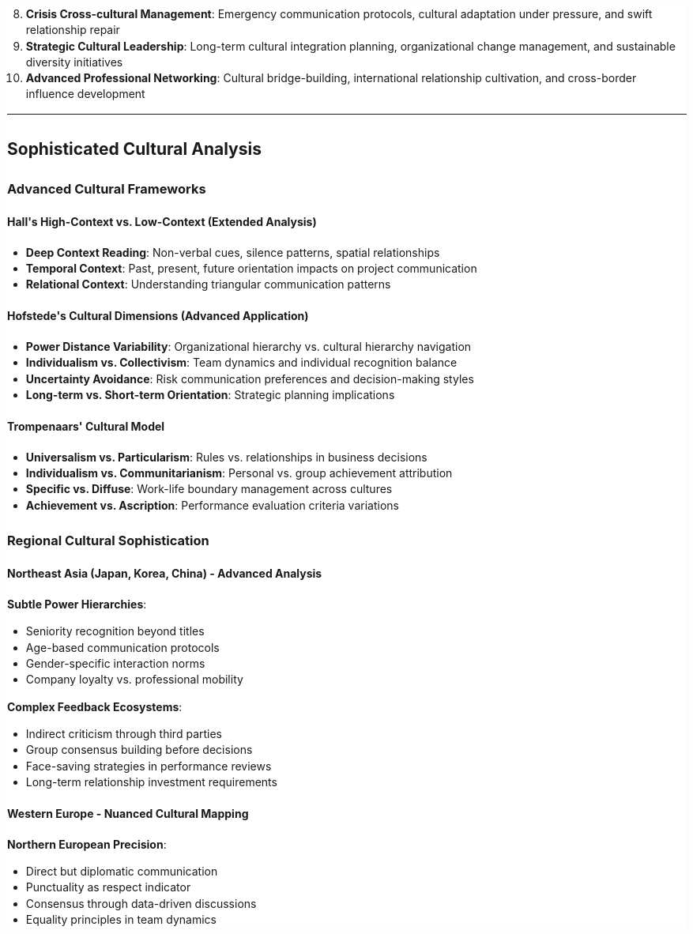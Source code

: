 8. **Crisis Cross-cultural Management**: Emergency communication protocols, cultural adaptation under pressure, and swift relationship repair
9. **Strategic Cultural Leadership**: Long-term cultural integration planning, organizational change management, and sustainable diversity initiatives
10. **Advanced Professional Networking**: Cultural bridge-building, international relationship cultivation, and cross-border influence development

---

## Sophisticated Cultural Analysis

### Advanced Cultural Frameworks

#### Hall's High-Context vs. Low-Context (Extended Analysis)
- **Deep Context Reading**: Non-verbal cues, silence patterns, spatial relationships
- **Temporal Context**: Past, present, future orientation impacts on project communication
- **Relational Context**: Understanding triangular communication patterns

#### Hofstede's Cultural Dimensions (Advanced Application)
- **Power Distance Variability**: Organizational hierarchy vs. cultural hierarchy navigation
- **Individualism vs. Collectivism**: Team dynamics and individual recognition balance
- **Uncertainty Avoidance**: Risk communication preferences and decision-making styles
- **Long-term vs. Short-term Orientation**: Strategic planning implications

#### Trompenaars' Cultural Model
- **Universalism vs. Particularism**: Rules vs. relationships in business decisions
- **Individualism vs. Communitarianism**: Personal vs. group achievement attribution
- **Specific vs. Diffuse**: Work-life boundary management across cultures
- **Achievement vs. Ascription**: Performance evaluation criteria variations

### Regional Cultural Sophistication

#### Northeast Asia (Japan, Korea, China) - Advanced Analysis
**Subtle Power Hierarchies**:
- Seniority recognition beyond titles
- Age-based communication protocols
- Gender-specific interaction norms
- Company loyalty vs. professional mobility

**Complex Feedback Ecosystems**:
- Indirect criticism through third parties
- Group consensus building before decisions
- Face-saving strategies in performance reviews
- Long-term relationship investment requirements

#### Western Europe - Nuanced Cultural Mapping
**Northern European Precision**:
- Direct but diplomatic communication
- Punctuality as respect indicator
- Consensus through data-driven discussions
- Equality principles in team dynamics
